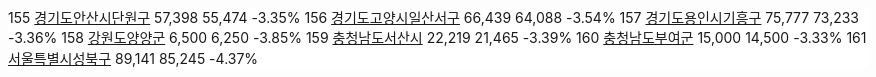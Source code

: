   <tr class="item">
    <td>155</td>
    <td><a href="/apt/경기도안산시단원구">경기도안산시단원구</a></td>
    <td>57,398</td>
    <td>55,474</td>
    <td>-3.35%</td>
  </tr>

  <tr class="item">
    <td>156</td>
    <td><a href="/apt/경기도고양시일산서구">경기도고양시일산서구</a></td>
    <td>66,439</td>
    <td>64,088</td>
    <td>-3.54%</td>
  </tr>

  <tr class="item">
    <td>157</td>
    <td><a href="/apt/경기도용인시기흥구">경기도용인시기흥구</a></td>
    <td>75,777</td>
    <td>73,233</td>
    <td>-3.36%</td>
  </tr>

  <tr class="item">
    <td>158</td>
    <td><a href="/apt/강원도양양군">강원도양양군</a></td>
    <td>6,500</td>
    <td>6,250</td>
    <td>-3.85%</td>
  </tr>

  <tr class="item">
    <td>159</td>
    <td><a href="/apt/충청남도서산시">충청남도서산시</a></td>
    <td>22,219</td>
    <td>21,465</td>
    <td>-3.39%</td>
  </tr>

  <tr class="item">
    <td>160</td>
    <td><a href="/apt/충청남도부여군">충청남도부여군</a></td>
    <td>15,000</td>
    <td>14,500</td>
    <td>-3.33%</td>
  </tr>

  <tr class="item">
    <td>161</td>
    <td><a href="/apt/서울특별시성북구">서울특별시성북구</a></td>
    <td>89,141</td>
    <td>85,245</td>
    <td>-4.37%</td>
  </tr>
